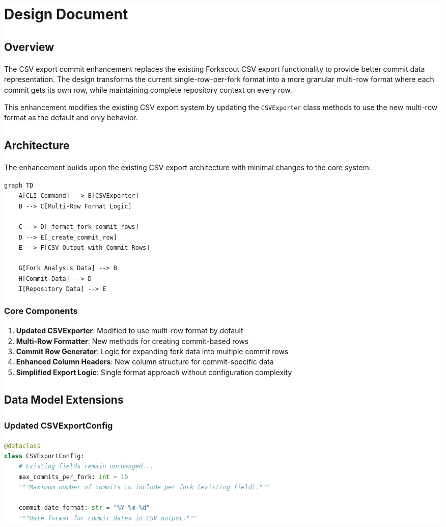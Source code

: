 # Design Document

## Overview

The CSV export commit enhancement replaces the existing Forkscout CSV export functionality to provide better commit data representation. The design transforms the current single-row-per-fork format into a more granular multi-row format where each commit gets its own row, while maintaining complete repository context on every row.

This enhancement modifies the existing CSV export system by updating the `CSVExporter` class methods to use the new multi-row format as the default and only behavior.

## Architecture

The enhancement builds upon the existing CSV export architecture with minimal changes to the core system:

```mermaid
graph TD
    A[CLI Command] --> B[CSVExporter]
    B --> C[Multi-Row Format Logic]
    
    C --> D[_format_fork_commit_rows]
    D --> E[_create_commit_row]
    E --> F[CSV Output with Commit Rows]
    
    G[Fork Analysis Data] --> B
    H[Commit Data] --> D
    I[Repository Data] --> E
```

### Core Components

1. **Updated CSVExporter**: Modified to use multi-row format by default
2. **Multi-Row Formatter**: New methods for creating commit-based rows
3. **Commit Row Generator**: Logic for expanding fork data into multiple commit rows
4. **Enhanced Column Headers**: New column structure for commit-specific data
5. **Simplified Export Logic**: Single format approach without configuration complexity

## Data Model Extensions

### Updated CSVExportConfig

```python
@dataclass
class CSVExportConfig:
    # Existing fields remain unchanged...
    max_commits_per_fork: int = 10
    """Maximum number of commits to include per fork (existing field)."""
    
    commit_date_format: str = "%Y-%m-%d"
    """Date format for commit dates in CSV output."""
```
